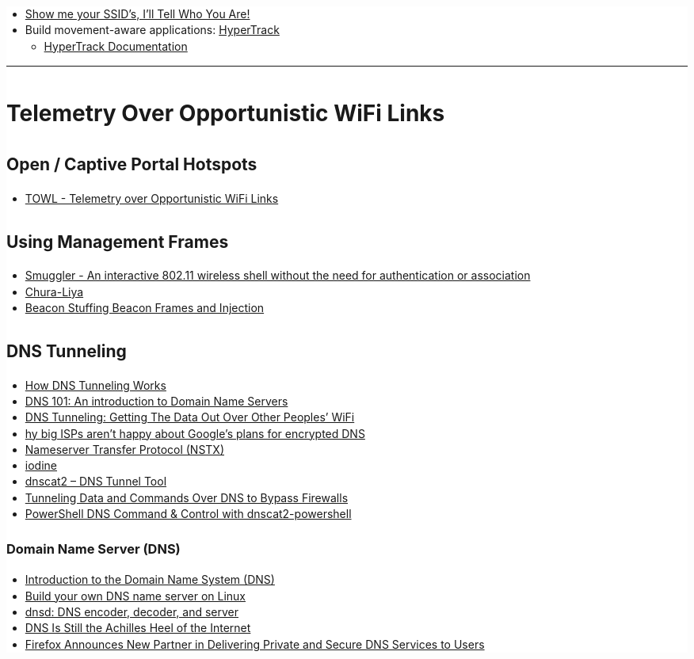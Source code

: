 * [Show me your SSID’s, I’ll Tell Who You Are!](https://blog.rootshell.be/2012/01/12/show-me-your-ssids-ill-tell-who-you-are/)
* Build movement-aware applications: [HyperTrack](https://www.hypertrack.com/)
  * [HyperTrack Documentation](https://docs.hypertrack.com/)

---------------


# Telemetry Over Opportunistic WiFi Links


## Open / Captive Portal Hotspots

* [TOWL - Telemetry over Opportunistic WiFi Links](http://www.phreakmonkey.com/2016/08/towl-telemetry-over-opportunistic-wifi.html)


## Using Management Frames

* [Smuggler - An interactive 802.11 wireless shell without the need for authentication or association](https://www.trustwave.com/Resources/SpiderLabs-Blog/Smuggler---An-interactive-802-11-wireless-shell-without-the-need-for-authentication-or-association/)
* [Chura-Liya](https://github.com/interference-security/Chura-Liya)
* [Beacon Stuffing Beacon Frames and Injection](https://www.youtube.com/watch?v=SPY3W_Kmq8U)



## DNS Tunneling

* [How DNS Tunneling Works](http://inside-out.xyz/technology/how-dns-tunneling-works.html)
* [DNS 101: An introduction to Domain Name Servers](https://www.redhat.com/sysadmin/dns-domain-name-servers)
* [DNS Tunneling: Getting The Data Out Over Other Peoples’ WiFi](http://hackaday.com/2016/08/07/getting-the-data-out-over-other-peoples-wifi/)
* [hy big ISPs aren’t happy about Google’s plans for encrypted DNS](https://arstechnica.com/tech-policy/2019/09/isps-worry-a-new-chrome-feature-will-stop-them-from-spying-on-you/)
* [Nameserver Transfer Protocol (NSTX)](http://thomer.com/howtos/nstx.html)
* [iodine](http://code.kryo.se/iodine/)
* [dnscat2 – DNS Tunnel Tool](http://www.darknet.org.uk/2016/01/dnscat2-dns-tunnel-tool/)
* [Tunneling Data and Commands Over DNS to Bypass Firewalls](https://zeltser.com/c2-dns-tunneling/)
* [PowerShell DNS Command & Control with dnscat2-powershell](http://www.blackhillsinfosec.com/?p=5578)



### Domain Name Server (DNS)

* [Introduction to the Domain Name System (DNS)](https://opensource.com/article/17/4/introduction-domain-name-system-dns)
* [Build your own DNS name server on Linux](https://opensource.com/article/17/4/build-your-own-name-server)
* [dnsd: DNS encoder, decoder, and server](https://github.com/ansuz/modern-dnsd)
* [DNS Is Still the Achilles Heel of the Internet](https://www.darkreading.com/partner-perspectives/f5/dns-is-still-the-achilles-heel-of-the-internet/a/d-id/1329019)
* [Firefox Announces New Partner in Delivering Private and Secure DNS Services to Users](https://blog.mozilla.org/blog/2019/12/17/firefox-announces-new-partner-in-delivering-private-and-secure-dns-services-to-users/)

